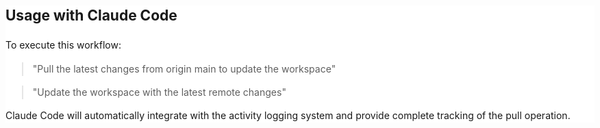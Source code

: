 ## Usage with Claude Code

To execute this workflow:

> "Pull the latest changes from origin main to update the workspace"

> "Update the workspace with the latest remote changes"

Claude Code will automatically integrate with the activity logging system and provide complete tracking of the pull operation.